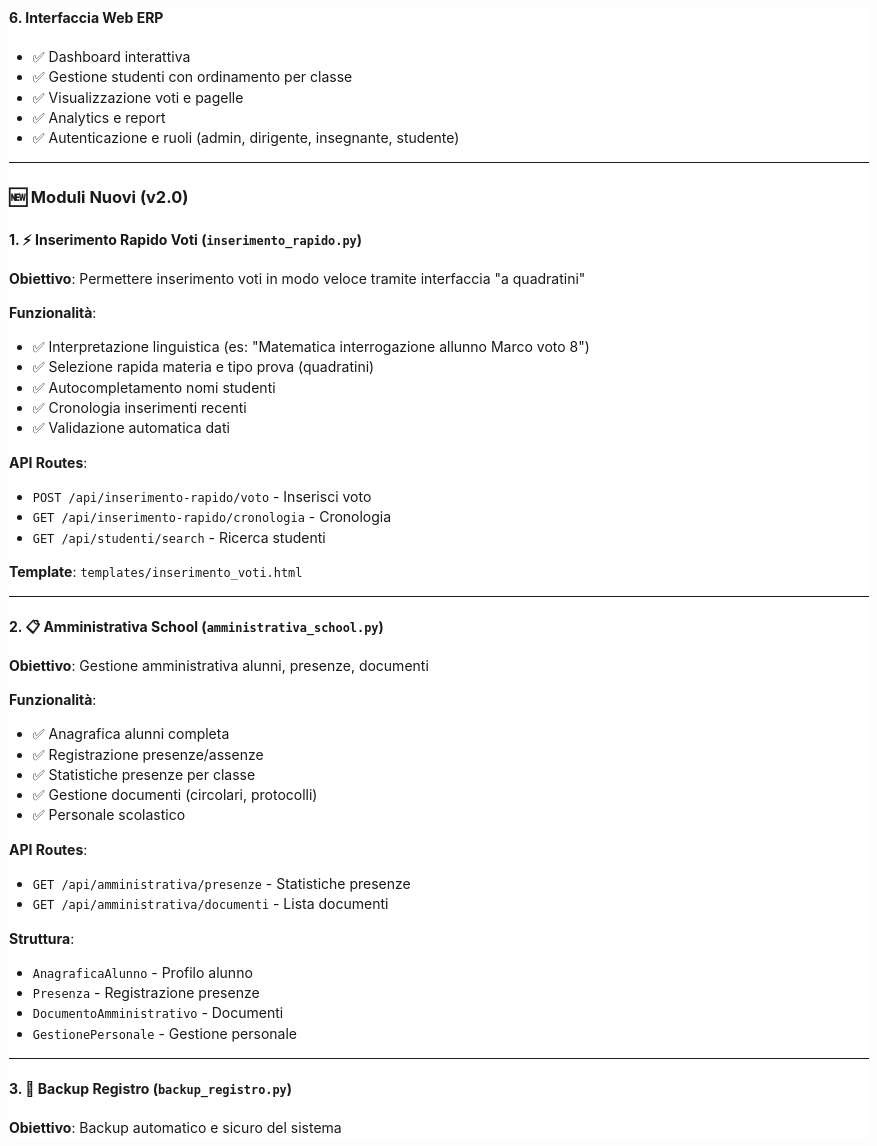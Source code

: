 #### 6. Interfaccia Web ERP
- ✅ Dashboard interattiva
- ✅ Gestione studenti con ordinamento per classe
- ✅ Visualizzazione voti e pagelle
- ✅ Analytics e report
- ✅ Autenticazione e ruoli (admin, dirigente, insegnante, studente)

---

### 🆕 Moduli Nuovi (v2.0)

#### 1. ⚡ Inserimento Rapido Voti (`inserimento_rapido.py`)
**Obiettivo**: Permettere inserimento voti in modo veloce tramite interfaccia "a quadratini"

**Funzionalità**:
- ✅ Interpretazione linguistica (es: "Matematica interrogazione allunno Marco voto 8")
- ✅ Selezione rapida materia e tipo prova (quadratini)
- ✅ Autocompletamento nomi studenti
- ✅ Cronologia inserimenti recenti
- ✅ Validazione automatica dati

**API Routes**:
- `POST /api/inserimento-rapido/voto` - Inserisci voto
- `GET /api/inserimento-rapido/cronologia` - Cronologia
- `GET /api/studenti/search` - Ricerca studenti

**Template**: `templates/inserimento_voti.html`

---

#### 2. 📋 Amministrativa School (`amministrativa_school.py`)
**Obiettivo**: Gestione amministrativa alunni, presenze, documenti

**Funzionalità**:
- ✅ Anagrafica alunni completa
- ✅ Registrazione presenze/assenze
- ✅ Statistiche presenze per classe
- ✅ Gestione documenti (circolari, protocolli)
- ✅ Personale scolastico

**API Routes**:
- `GET /api/amministrativa/presenze` - Statistiche presenze
- `GET /api/amministrativa/documenti` - Lista documenti

**Struttura**:
- `AnagraficaAlunno` - Profilo alunno
- `Presenza` - Registrazione presenze
- `DocumentoAmministrativo` - Documenti
- `GestionePersonale` - Gestione personale

---

#### 3. 💾 Backup Registro (`backup_registro.py`)
**Obiettivo**: Backup automatico e sicuro del sistema
